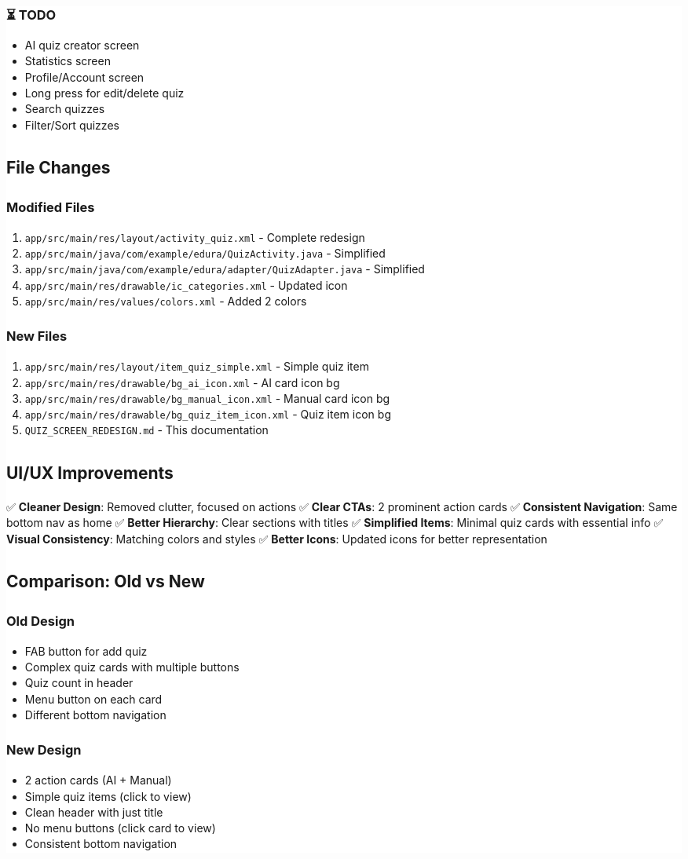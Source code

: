 ### ⏳ TODO
- AI quiz creator screen
- Statistics screen
- Profile/Account screen
- Long press for edit/delete quiz
- Search quizzes
- Filter/Sort quizzes

## File Changes

### Modified Files
1. `app/src/main/res/layout/activity_quiz.xml` - Complete redesign
2. `app/src/main/java/com/example/edura/QuizActivity.java` - Simplified
3. `app/src/main/java/com/example/edura/adapter/QuizAdapter.java` - Simplified
4. `app/src/main/res/drawable/ic_categories.xml` - Updated icon
5. `app/src/main/res/values/colors.xml` - Added 2 colors

### New Files
1. `app/src/main/res/layout/item_quiz_simple.xml` - Simple quiz item
2. `app/src/main/res/drawable/bg_ai_icon.xml` - AI card icon bg
3. `app/src/main/res/drawable/bg_manual_icon.xml` - Manual card icon bg
4. `app/src/main/res/drawable/bg_quiz_item_icon.xml` - Quiz item icon bg
5. `QUIZ_SCREEN_REDESIGN.md` - This documentation

## UI/UX Improvements

✅ **Cleaner Design**: Removed clutter, focused on actions
✅ **Clear CTAs**: 2 prominent action cards
✅ **Consistent Navigation**: Same bottom nav as home
✅ **Better Hierarchy**: Clear sections with titles
✅ **Simplified Items**: Minimal quiz cards with essential info
✅ **Visual Consistency**: Matching colors and styles
✅ **Better Icons**: Updated icons for better representation

## Comparison: Old vs New

### Old Design
- FAB button for add quiz
- Complex quiz cards with multiple buttons
- Quiz count in header
- Menu button on each card
- Different bottom navigation

### New Design
- 2 action cards (AI + Manual)
- Simple quiz items (click to view)
- Clean header with just title
- No menu buttons (click card to view)
- Consistent bottom navigation
